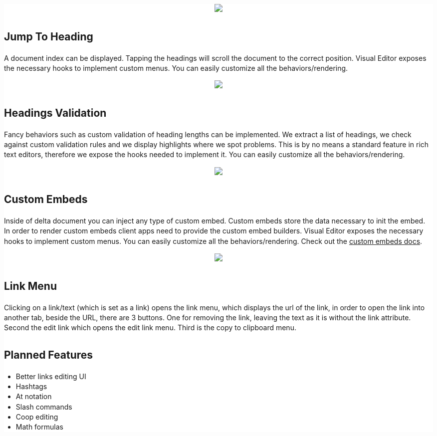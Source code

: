 <p align="center">
  <img src="https://github.com/visual-space/visual-editor/blob/develop/example/assets/github/quick-menu.gif"/>
</p>


## Jump To Heading
A document index can be displayed. Tapping the headings will scroll the document to the correct position. Visual Editor exposes the necessary hooks to implement custom menus. You can easily customize all the behaviors/rendering.

<p align="center">
  <img src="https://github.com/visual-space/visual-editor/blob/develop/example/assets/github/headings-index.gif"/>
</p>


## Headings Validation
Fancy behaviors such as custom validation of heading lengths can be implemented. We extract a list of headings, we check against custom validation rules and we display highlights where we spot problems. This is by no means a standard feature in rich text editors, therefore we expose the hooks needed to implement it. You can easily customize all the behaviors/rendering.

<p align="center">
  <img src="https://github.com/visual-space/visual-editor/blob/develop/example/assets/github/headings-validation.gif"/>
</p>


## Custom Embeds
Inside of delta document you can inject any type of custom embed. Custom embeds store the data necessary to init the embed. In order to render custom embeds client apps need to provide the custom embed builders. Visual Editor exposes the necessary hooks to implement custom menus. You can easily customize all the behaviors/rendering. Check out the [custom embeds docs](https://github.com/visual-space/visual-editor/blob/develop/lib/embeds/embeds.md).

<p align="center">
  <img src="https://github.com/visual-space/visual-editor/blob/develop/example/assets/github/custom-embeds.gif"/>
</p>


## Link Menu
Clicking on a link/text (which is set as a link) opens the link menu, which displays the url of the link, in order to open the link into another tab, beside the URL, there are 3 buttons. One for removing the link, leaving the text as it is without the link attribute. Second the edit link which opens the edit link menu. Third is the copy to clipboard menu.

<div align="center">
  <video src="https://user-images.githubusercontent.com/72706978/222151071-191321dd-24ba-45f7-a3cc-9a393476b4e8.mp4" />
</div>


## Planned Features
- Better links editing UI
- Hashtags
- At notation
- Slash commands
- Coop editing
- Math formulas

